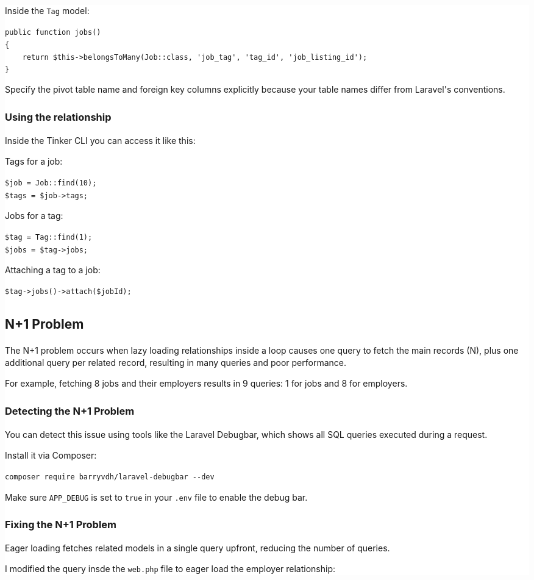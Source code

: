 Inside the `Tag` model:

```
public function jobs()
{
    return $this->belongsToMany(Job::class, 'job_tag', 'tag_id', 'job_listing_id');
}
```

Specify the pivot table name and foreign key columns explicitly because your table names differ from Laravel's conventions.

### Using the relationship

Inside the Tinker CLI you can access it like this:

Tags for a job:

```
$job = Job::find(10);
$tags = $job->tags;
```

Jobs for a tag:

```
$tag = Tag::find(1);
$jobs = $tag->jobs;
```

Attaching a tag to a job:

`$tag->jobs()->attach($jobId);`

## N+1 Problem

The N+1 problem occurs when lazy loading relationships inside a loop causes one query to fetch the main records (N), plus one additional query per related record, resulting in many queries and poor performance.

For example, fetching 8 jobs and their employers results in 9 queries: 1 for jobs and 8 for employers.

### Detecting the N+1 Problem

You can detect this issue using tools like the Laravel Debugbar, which shows all SQL queries executed during a request.

Install it via Composer:

`composer require barryvdh/laravel-debugbar --dev`

Make sure `APP_DEBUG` is set to `true` in your `.env` file to enable the debug bar.

### Fixing the N+1 Problem

Eager loading fetches related models in a single query upfront, reducing the number of queries.

I modified the query insde the `web.php` file to eager load the employer relationship:

